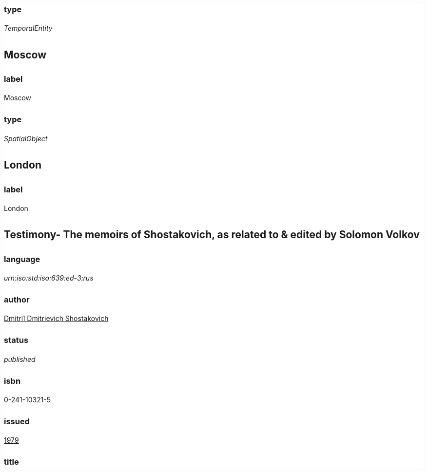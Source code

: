 ### type


*TemporalEntity*

## Moscow

### label


Moscow

### type


*SpatialObject*

## London

### label


London

## Testimony- The memoirs of Shostakovich, as related to & edited by Solomon Volkov

### language


*urn:iso:std:iso:639:ed-3:rus*

### author


[Dmitriĭ Dmitrievich Shostakovich](#Dmitriĭ-Dmitrievich-Shostakovich)

### status


*published*

### isbn


0-241-10321-5

### issued


[1979](#1979)

### title


